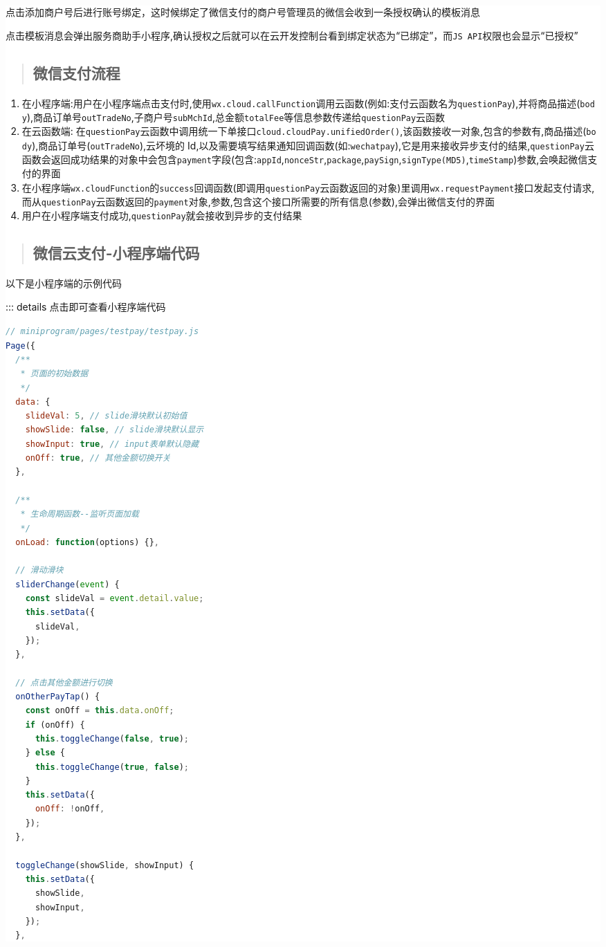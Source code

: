 点击添加商户号后进行账号绑定，这时候绑定了微信支付的商户号管理员的微信会收到一条授权确认的模板消息

点击模板消息会弹出服务商助手小程序,确认授权之后就可以在云开发控制台看到绑定状态为“已绑定”，而`JS API`权限也会显示“已授权”

> ## 微信支付流程

1. 在小程序端:用户在小程序端点击支付时,使用`wx.cloud.callFunction`调用云函数(例如:支付云函数名为`questionPay`),并将商品描述(`body`),商品订单号`outTradeNo`,子商户号`subMchId`,总金额`totalFee`等信息参数传递给`questionPay`云函数
2. 在云函数端: 在`questionPay`云函数中调用统一下单接口`cloud.cloudPay.unifiedOrder()`,该函数接收一对象,包含的参数有,商品描述(`body`),商品订单号(`outTradeNo`),云坏境的 Id,以及需要填写结果通知回调函数(如:`wechatpay`),它是用来接收异步支付的结果,`questionPay`云函数会返回成功结果的对象中会包含`payment`字段(包含:`appId`,`nonceStr`,`package`,`paySign`,`signType(MD5)`,`timeStamp`)参数,会唤起微信支付的界面
3. 在小程序端`wx.cloudFunction`的`success`回调函数(即调用`questionPay`云函数返回的对象)里调用`wx.requestPayment`接口发起支付请求,而从`questionPay`云函数返回的`payment`对象,参数,包含这个接口所需要的所有信息(参数),会弹出微信支付的界面
4. 用户在小程序端支付成功,`questionPay`就会接收到异步的支付结果

> ## 微信云支付-小程序端代码

以下是小程序端的示例代码

::: details 点击即可查看小程序端代码

```js
// miniprogram/pages/testpay/testpay.js
Page({
  /**
   * 页面的初始数据
   */
  data: {
    slideVal: 5, // slide滑块默认初始值
    showSlide: false, // slide滑块默认显示
    showInput: true, // input表单默认隐藏
    onOff: true, // 其他金额切换开关
  },

  /**
   * 生命周期函数--监听页面加载
   */
  onLoad: function(options) {},

  // 滑动滑块
  sliderChange(event) {
    const slideVal = event.detail.value;
    this.setData({
      slideVal,
    });
  },

  // 点击其他金额进行切换
  onOtherPayTap() {
    const onOff = this.data.onOff;
    if (onOff) {
      this.toggleChange(false, true);
    } else {
      this.toggleChange(true, false);
    }
    this.setData({
      onOff: !onOff,
    });
  },

  toggleChange(showSlide, showInput) {
    this.setData({
      showSlide,
      showInput,
    });
  },

```